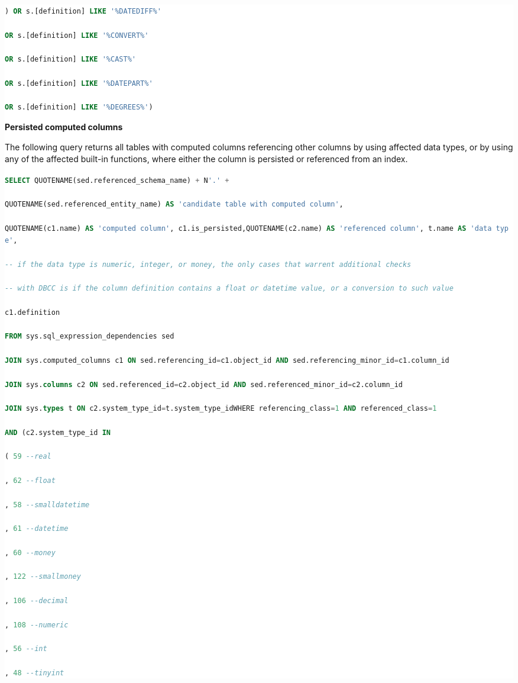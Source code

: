 ```sql
) OR s.[definition] LIKE '%DATEDIFF%'

OR s.[definition] LIKE '%CONVERT%'

OR s.[definition] LIKE '%CAST%'

OR s.[definition] LIKE '%DATEPART%'

OR s.[definition] LIKE '%DEGREES%')
```

**Persisted computed columns**

The following query returns all tables with computed columns referencing other columns by using affected data types, or by using any of the affected built-in functions, where either the column is persisted or referenced from an index.

```sql
SELECT QUOTENAME(sed.referenced_schema_name) + N'.' +

QUOTENAME(sed.referenced_entity_name) AS 'candidate table with computed column',

QUOTENAME(c1.name) AS 'computed column', c1.is_persisted,QUOTENAME(c2.name) AS 'referenced column', t.name AS 'data type',

-- if the data type is numeric, integer, or money, the only cases that warrent additional checks

-- with DBCC is if the column definition contains a float or datetime value, or a conversion to such value

c1.definition

FROM sys.sql_expression_dependencies sed

JOIN sys.computed_columns c1 ON sed.referencing_id=c1.object_id AND sed.referencing_minor_id=c1.column_id

JOIN sys.columns c2 ON sed.referenced_id=c2.object_id AND sed.referenced_minor_id=c2.column_id

JOIN sys.types t ON c2.system_type_id=t.system_type_idWHERE referencing_class=1 AND referenced_class=1

AND (c2.system_type_id IN

( 59 --real

, 62 --float

, 58 --smalldatetime

, 61 --datetime

, 60 --money

, 122 --smallmoney

, 106 --decimal

, 108 --numeric

, 56 --int

, 48 --tinyint

```